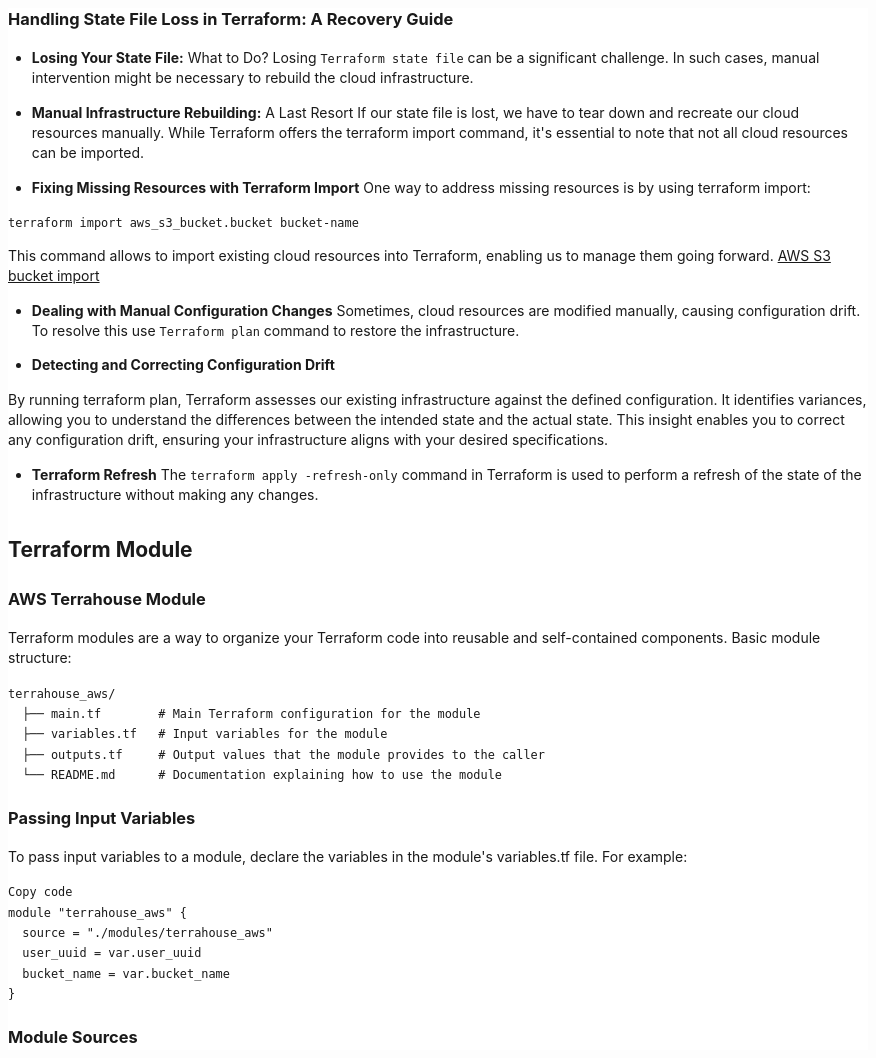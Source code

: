 ### Handling State File Loss in Terraform: A Recovery Guide
- **Losing Your State File:** What to Do?
Losing ```Terraform state file``` can be a significant challenge. In such cases, manual intervention might be necessary to rebuild the cloud infrastructure.

- **Manual Infrastructure Rebuilding:** A Last Resort
If our state file is lost, we have to tear down and recreate our cloud resources manually. While Terraform offers the terraform import command, it's essential to note that not all cloud resources can be imported. 

- **Fixing Missing Resources with Terraform Import**
One way to address missing resources is by using terraform import:

```bash
terraform import aws_s3_bucket.bucket bucket-name
```
This command allows to import existing cloud resources into Terraform, enabling us to manage them going forward. [AWS S3 bucket import](https://registry.terraform.io/providers/hashicorp/aws/latest/docs/resources/s3_bucket#import)

- **Dealing with Manual Configuration Changes**
Sometimes, cloud resources are modified manually, causing configuration drift. To resolve this use ```Terraform plan``` command to restore the infrastructure.

- **Detecting and Correcting Configuration Drift**

By running terraform plan, Terraform assesses our existing infrastructure against the defined configuration. It identifies variances, allowing you to understand the differences between the intended state and the actual state. This insight enables you to correct any configuration drift, ensuring your infrastructure aligns with your desired specifications.

- **Terraform Refresh**
The ```terraform apply -refresh-only``` command in Terraform is used to perform a refresh of the state of the infrastructure without making any changes.

## Terraform Module
### AWS Terrahouse Module
Terraform modules are a way to organize your Terraform code into reusable and self-contained components.
Basic module structure:
```
terrahouse_aws/
  ├── main.tf        # Main Terraform configuration for the module
  ├── variables.tf   # Input variables for the module
  ├── outputs.tf     # Output values that the module provides to the caller
  └── README.md      # Documentation explaining how to use the module
```

### Passing Input Variables

To pass input variables to a module, declare the variables in the module's variables.tf file. For example:

```hcl
Copy code
module "terrahouse_aws" {
  source = "./modules/terrahouse_aws"
  user_uuid = var.user_uuid
  bucket_name = var.bucket_name
}
```
### Module Sources
